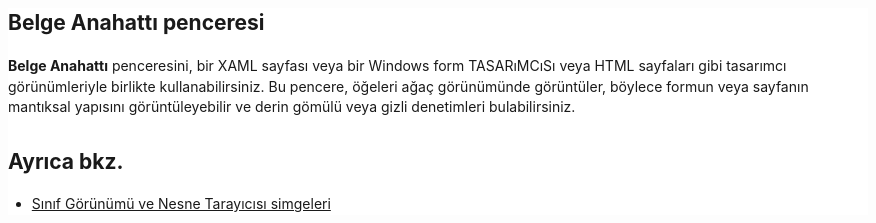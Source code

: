 ## <a name="document-outline-window"></a>Belge Anahattı penceresi

**Belge Anahattı** penceresini, bir XAML sayfası veya bir Windows form TASARıMCıSı veya HTML sayfaları gibi tasarımcı görünümleriyle birlikte kullanabilirsiniz. Bu pencere, öğeleri ağaç görünümünde görüntüler, böylece formun veya sayfanın mantıksal yapısını görüntüleyebilir ve derin gömülü veya gizli denetimleri bulabilirsiniz.

## <a name="see-also"></a>Ayrıca bkz.

- [Sınıf Görünümü ve Nesne Tarayıcısı simgeleri](../ide/class-view-and-object-browser-icons.md)
